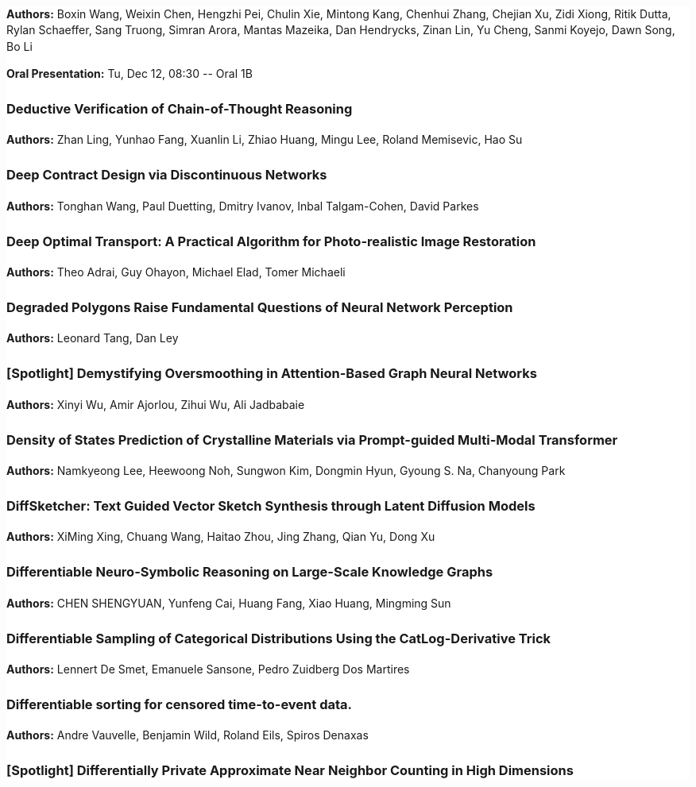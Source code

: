**Authors:** Boxin Wang, Weixin Chen, Hengzhi Pei, Chulin Xie, Mintong Kang, Chenhui Zhang, Chejian Xu, Zidi Xiong, Ritik Dutta, Rylan Schaeffer, Sang Truong, Simran Arora, Mantas Mazeika, Dan Hendrycks, Zinan Lin, Yu Cheng, Sanmi Koyejo, Dawn Song, Bo Li

**Oral Presentation:** Tu, Dec 12, 08:30 -- Oral 1B

### Deductive Verification of Chain-of-Thought Reasoning

**Authors:** Zhan Ling, Yunhao Fang, Xuanlin Li, Zhiao Huang, Mingu Lee, Roland Memisevic, Hao Su

### Deep Contract Design via Discontinuous Networks

**Authors:** Tonghan Wang, Paul Duetting, Dmitry Ivanov, Inbal Talgam-Cohen, David Parkes

### Deep Optimal Transport: A Practical Algorithm for Photo-realistic Image Restoration

**Authors:** Theo Adrai, Guy Ohayon, Michael Elad, Tomer Michaeli

### Degraded Polygons Raise Fundamental Questions of Neural Network Perception

**Authors:** Leonard Tang, Dan Ley

### [Spotlight] Demystifying Oversmoothing in Attention-Based Graph Neural Networks

**Authors:** Xinyi Wu, Amir Ajorlou, Zihui Wu, Ali Jadbabaie

### Density of States Prediction of Crystalline Materials via Prompt-guided Multi-Modal Transformer

**Authors:** Namkyeong Lee, Heewoong Noh, Sungwon Kim, Dongmin Hyun, Gyoung S. Na, Chanyoung Park

### DiffSketcher: Text Guided Vector Sketch Synthesis through Latent Diffusion Models

**Authors:** XiMing Xing, Chuang Wang, Haitao Zhou, Jing Zhang, Qian Yu, Dong Xu

### Differentiable Neuro-Symbolic Reasoning on Large-Scale Knowledge Graphs

**Authors:** CHEN SHENGYUAN, Yunfeng Cai, Huang Fang, Xiao Huang, Mingming Sun

### Differentiable Sampling of Categorical Distributions Using the CatLog-Derivative Trick

**Authors:** Lennert De Smet, Emanuele Sansone, Pedro Zuidberg Dos Martires

### Differentiable sorting for censored time-to-event data.

**Authors:** Andre Vauvelle, Benjamin Wild, Roland Eils, Spiros Denaxas

### [Spotlight] Differentially Private Approximate Near Neighbor Counting in High Dimensions
